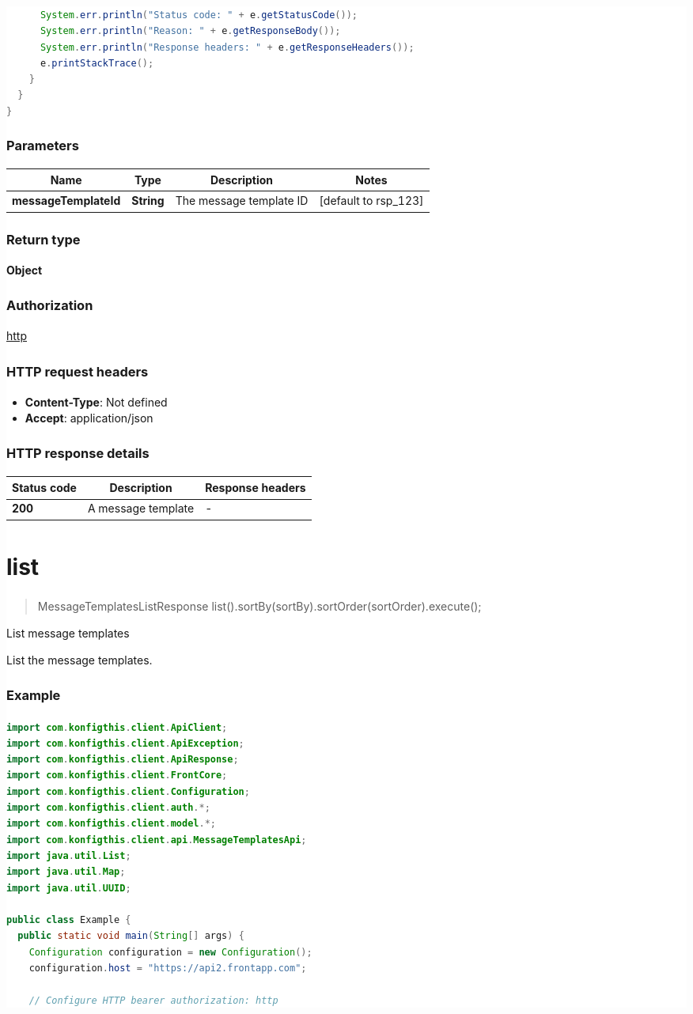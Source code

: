 ```java
      System.err.println("Status code: " + e.getStatusCode());
      System.err.println("Reason: " + e.getResponseBody());
      System.err.println("Response headers: " + e.getResponseHeaders());
      e.printStackTrace();
    }
  }
}

```

### Parameters

| Name | Type | Description  | Notes |
|------------- | ------------- | ------------- | -------------|
| **messageTemplateId** | **String**| The message template ID | [default to rsp_123] |

### Return type

**Object**

### Authorization

[http](../README.md#http)

### HTTP request headers

 - **Content-Type**: Not defined
 - **Accept**: application/json

### HTTP response details
| Status code | Description | Response headers |
|-------------|-------------|------------------|
| **200** | A message template |  -  |

<a name="list"></a>
# **list**
> MessageTemplatesListResponse list().sortBy(sortBy).sortOrder(sortOrder).execute();

List message templates

List the message templates.

### Example
```java
import com.konfigthis.client.ApiClient;
import com.konfigthis.client.ApiException;
import com.konfigthis.client.ApiResponse;
import com.konfigthis.client.FrontCore;
import com.konfigthis.client.Configuration;
import com.konfigthis.client.auth.*;
import com.konfigthis.client.model.*;
import com.konfigthis.client.api.MessageTemplatesApi;
import java.util.List;
import java.util.Map;
import java.util.UUID;

public class Example {
  public static void main(String[] args) {
    Configuration configuration = new Configuration();
    configuration.host = "https://api2.frontapp.com";
    
    // Configure HTTP bearer authorization: http
```